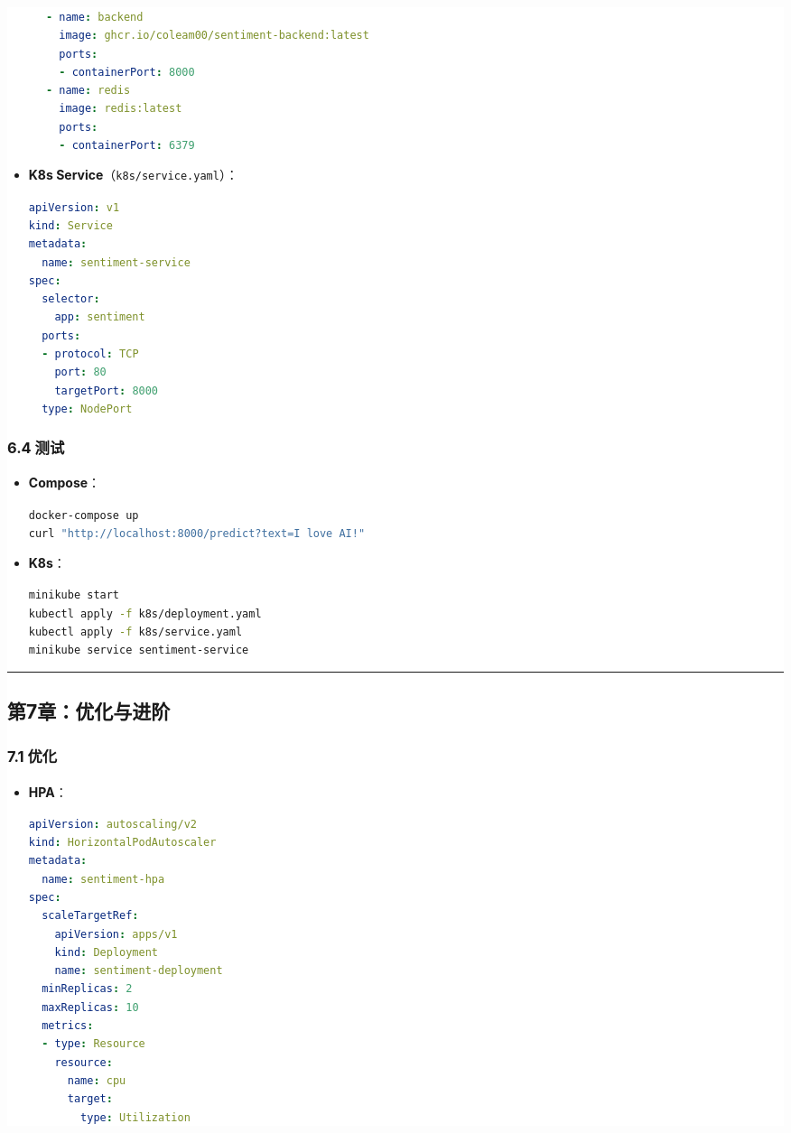   ```yaml
        - name: backend
          image: ghcr.io/coleam00/sentiment-backend:latest
          ports:
          - containerPort: 8000
        - name: redis
          image: redis:latest
          ports:
          - containerPort: 6379
  ```
- **K8s Service**（`k8s/service.yaml`）：
  ```yaml
  apiVersion: v1
  kind: Service
  metadata:
    name: sentiment-service
  spec:
    selector:
      app: sentiment
    ports:
    - protocol: TCP
      port: 80
      targetPort: 8000
    type: NodePort
  ```

### 6.4 测试
- **Compose**：
  ```bash
  docker-compose up
  curl "http://localhost:8000/predict?text=I love AI!"
  ```
- **K8s**：
  ```bash
  minikube start
  kubectl apply -f k8s/deployment.yaml
  kubectl apply -f k8s/service.yaml
  minikube service sentiment-service
  ```

---

## 第7章：优化与进阶

### 7.1 优化
- **HPA**：
  ```yaml
  apiVersion: autoscaling/v2
  kind: HorizontalPodAutoscaler
  metadata:
    name: sentiment-hpa
  spec:
    scaleTargetRef:
      apiVersion: apps/v1
      kind: Deployment
      name: sentiment-deployment
    minReplicas: 2
    maxReplicas: 10
    metrics:
    - type: Resource
      resource:
        name: cpu
        target:
          type: Utilization
  ```